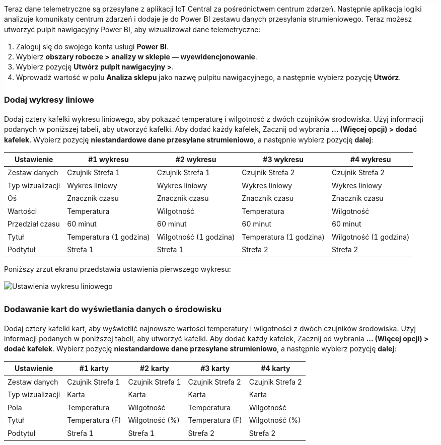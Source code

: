 Teraz dane telemetryczne są przesyłane z aplikacji IoT Central za pośrednictwem centrum zdarzeń. Następnie aplikacja logiki analizuje komunikaty centrum zdarzeń i dodaje je do Power BI zestawu danych przesyłania strumieniowego. Teraz możesz utworzyć pulpit nawigacyjny Power BI, aby wizualizował dane telemetryczne:

1. Zaloguj się do swojego konta usługi **Power BI**.
1. Wybierz **obszary robocze > analizy w sklepie — wyewidencjonowanie**.
1. Wybierz pozycję **Utwórz pulpit nawigacyjny >**.
1. Wprowadź wartość w polu **Analiza sklepu** jako nazwę pulpitu nawigacyjnego, a następnie wybierz pozycję **Utwórz**.

### <a name="add-line-charts"></a>Dodaj wykresy liniowe

Dodaj cztery kafelki wykresu liniowego, aby pokazać temperaturę i wilgotność z dwóch czujników środowiska. Użyj informacji podanych w poniższej tabeli, aby utworzyć kafelki. Aby dodać każdy kafelek, Zacznij od wybrania **... (Więcej opcji) > dodać kafelek**. Wybierz pozycję **niestandardowe dane przesyłane strumieniowo**, a następnie wybierz pozycję **dalej**:

| Ustawienie | #1 wykresu | #2 wykresu | #3 wykresu | #4 wykresu |
| ------- | -------- | -------- | -------- | -------- |
| Zestaw danych | Czujnik Strefa 1 | Czujnik Strefa 1 | Czujnik Strefa 2 | Czujnik Strefa 2 |
| Typ wizualizacji | Wykres liniowy | Wykres liniowy | Wykres liniowy | Wykres liniowy |
| Oś | Znacznik czasu | Znacznik czasu | Znacznik czasu | Znacznik czasu |
| Wartości | Temperatura | Wilgotność | Temperatura | Wilgotność |
| Przedział czasu | 60 minut | 60 minut | 60 minut | 60 minut |
| Tytuł | Temperatura (1 godzina) | Wilgotność (1 godzina) | Temperatura (1 godzina) | Wilgotność (1 godzina) |
| Podtytuł | Strefa 1 | Strefa 1 | Strefa 2 | Strefa 2 |

Poniższy zrzut ekranu przedstawia ustawienia pierwszego wykresu:

![Ustawienia wykresu liniowego](./media/tutorial-in-store-analytics-visualize-insights/line-chart.png)

### <a name="add-cards-to-show-environmental-data"></a>Dodawanie kart do wyświetlania danych o środowisku

Dodaj cztery kafelki kart, aby wyświetlić najnowsze wartości temperatury i wilgotności z dwóch czujników środowiska. Użyj informacji podanych w poniższej tabeli, aby utworzyć kafelki. Aby dodać każdy kafelek, Zacznij od wybrania **... (Więcej opcji) > dodać kafelek**. Wybierz pozycję **niestandardowe dane przesyłane strumieniowo**, a następnie wybierz pozycję **dalej**:

| Ustawienie | #1 karty | #2 karty | #3 karty | #4 karty |
| ------- | ------- | ------- | ------- | ------- |
| Zestaw danych | Czujnik Strefa 1 | Czujnik Strefa 1 | Czujnik Strefa 2 | Czujnik Strefa 2 |
| Typ wizualizacji | Karta | Karta | Karta | Karta |
| Pola | Temperatura | Wilgotność | Temperatura | Wilgotność |
| Tytuł | Temperatura (F) | Wilgotność (%) | Temperatura (F) | Wilgotność (%) |
| Podtytuł | Strefa 1 | Strefa 1 | Strefa 2 | Strefa 2 |
